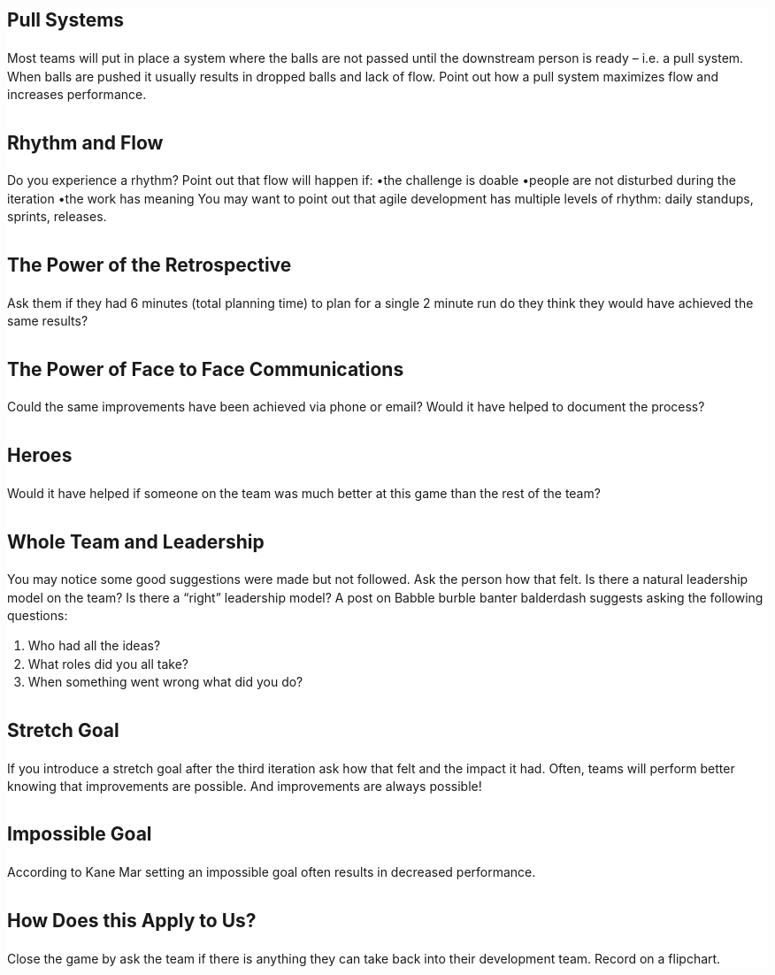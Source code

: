 ## Pull Systems
Most teams will put in place a system where the balls are not passed until the downstream person is ready – i.e. a pull system. When balls are pushed it usually results in dropped balls and lack of flow. Point out how a pull system maximizes flow and increases performance.

## Rhythm and Flow
Do you experience a rhythm? Point out that flow will happen if:
•the challenge is doable
•people are not disturbed during the iteration
•the work has meaning
You may want to point out that agile development has multiple levels of rhythm: daily standups, sprints, releases.

## The Power of the Retrospective
Ask them if they had 6 minutes (total planning time) to plan for a single 2 minute run do they think they would have achieved the same results?

## The Power of Face to Face Communications
Could the same improvements have been achieved via phone or email? Would it have helped to document the process?

## Heroes
Would it have helped if someone on the team was much better at this game than the rest of the team?

## Whole Team and Leadership
You may notice some good suggestions were made but not followed. Ask the person how that felt. Is there a natural leadership model on the team? Is there a “right” leadership model? A post on Babble burble banter balderdash suggests asking the following questions:

1. Who had all the ideas?
2. What roles did you all take?
3. When something went wrong what did you do?

## Stretch Goal
If you introduce a stretch goal after the third iteration ask how that felt and the impact it had. Often, teams will perform better knowing that improvements are possible. And improvements are always possible!

## Impossible Goal
According to Kane Mar setting an impossible goal often results in decreased performance.

## How Does this Apply to Us?
Close the game by ask the team if there is anything they can take back into their development team. Record on a flipchart.
